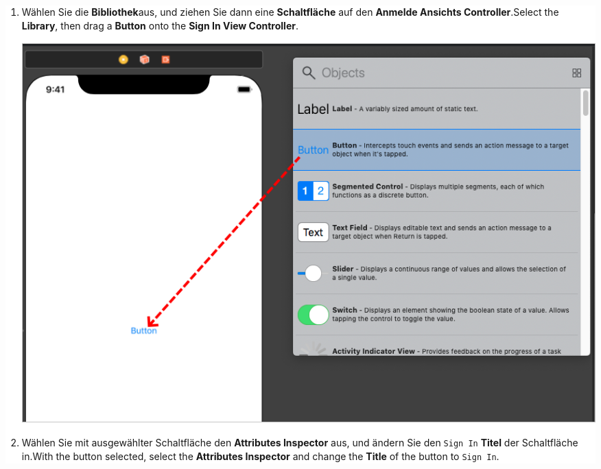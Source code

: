 1. <span data-ttu-id="aaba1-136">Wählen Sie die **Bibliothek**aus, und ziehen Sie dann eine **Schaltfläche** auf den **Anmelde Ansichts Controller**.</span><span class="sxs-lookup"><span data-stu-id="aaba1-136">Select the **Library**, then drag a **Button** onto the **Sign In View Controller**.</span></span>

    ![Ein Screenshot der Bibliothek in Xcode](./images/add-button-to-view.png)

1. <span data-ttu-id="aaba1-138">Wählen Sie mit ausgewählter Schaltfläche den **Attributes Inspector** aus, und ändern Sie den `Sign In` **Titel** der Schaltfläche in.</span><span class="sxs-lookup"><span data-stu-id="aaba1-138">With the button selected, select the **Attributes Inspector** and change the **Title** of the button to `Sign In`.</span></span>
